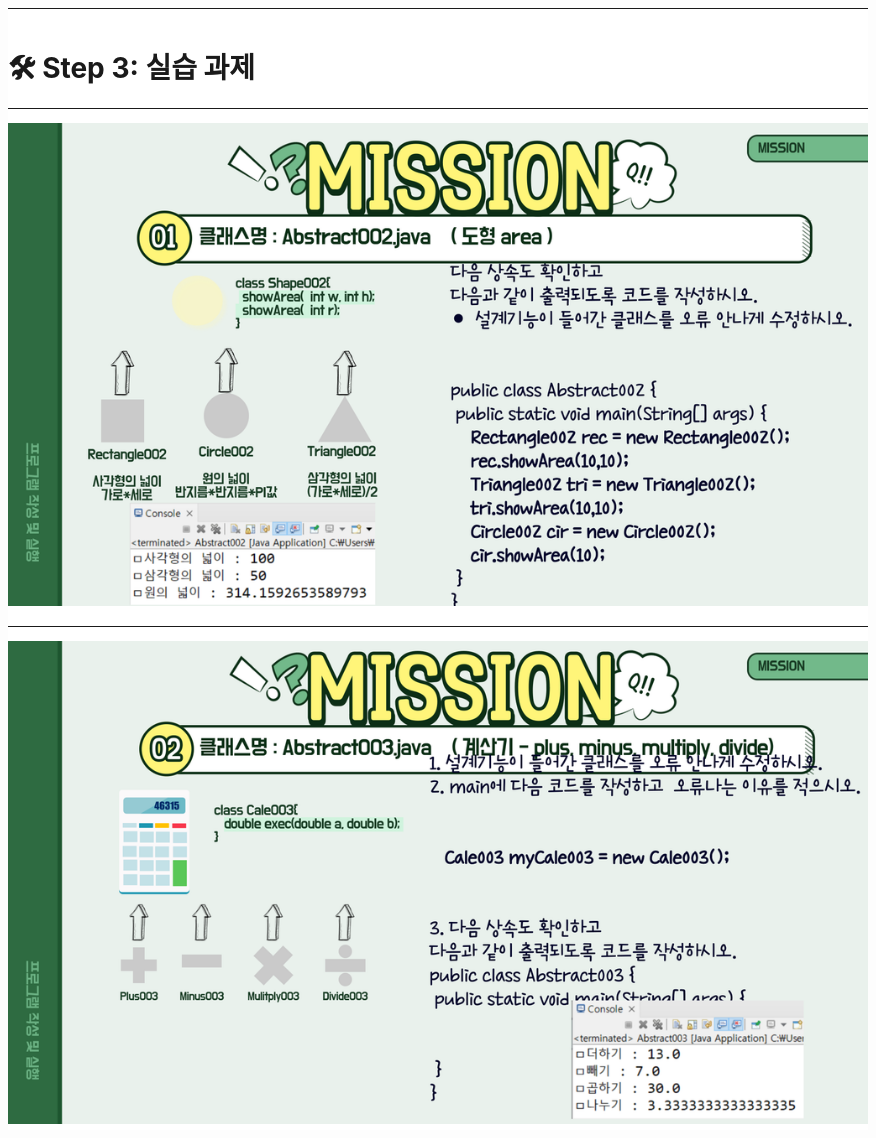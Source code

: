 


---  
  
# 🛠️ Step 3: 실습 과제

---

<img src="./chapter10-2/027.png" alt="다형성 027" width="100%" />



---

<img src="./chapter10-2/028.png" alt="다형성 028" width="100%" />
